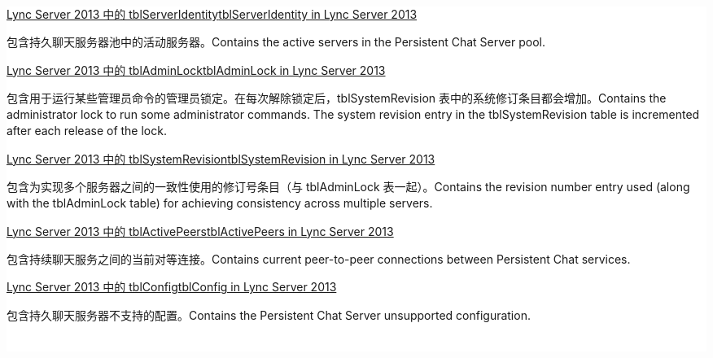 <td><p><span data-ttu-id="06447-177"><a href="lync-server-2013-tblserveridentity.md">Lync Server 2013 中的 tblServerIdentity</a></span><span class="sxs-lookup"><span data-stu-id="06447-177"><a href="lync-server-2013-tblserveridentity.md">tblServerIdentity in Lync Server 2013</a></span></span></p></td>
<td><p><span data-ttu-id="06447-178">包含持久聊天服务器池中的活动服务器。</span><span class="sxs-lookup"><span data-stu-id="06447-178">Contains the active servers in the Persistent Chat Server pool.</span></span></p></td>
</tr>
<tr class="even">
<td><p><span data-ttu-id="06447-179"><a href="lync-server-2013-tbladminlock.md">Lync Server 2013 中的 tblAdminLock</a></span><span class="sxs-lookup"><span data-stu-id="06447-179"><a href="lync-server-2013-tbladminlock.md">tblAdminLock in Lync Server 2013</a></span></span></p></td>
<td><p><span data-ttu-id="06447-p108">包含用于运行某些管理员命令的管理员锁定。在每次解除锁定后，tblSystemRevision 表中的系统修订条目都会增加。</span><span class="sxs-lookup"><span data-stu-id="06447-p108">Contains the administrator lock to run some administrator commands. The system revision entry in the tblSystemRevision table is incremented after each release of the lock.</span></span></p></td>
</tr>
<tr class="odd">
<td><p><span data-ttu-id="06447-182"><a href="lync-server-2013-tblsystemrevision.md">Lync Server 2013 中的 tblSystemRevision</a></span><span class="sxs-lookup"><span data-stu-id="06447-182"><a href="lync-server-2013-tblsystemrevision.md">tblSystemRevision in Lync Server 2013</a></span></span></p></td>
<td><p><span data-ttu-id="06447-183">包含为实现多个服务器之间的一致性使用的修订号条目（与 tblAdminLock 表一起）。</span><span class="sxs-lookup"><span data-stu-id="06447-183">Contains the revision number entry used (along with the tblAdminLock table) for achieving consistency across multiple servers.</span></span></p></td>
</tr>
<tr class="even">
<td><p><span data-ttu-id="06447-184"><a href="lync-server-2013-tblactivepeers.md">Lync Server 2013 中的 tblActivePeers</a></span><span class="sxs-lookup"><span data-stu-id="06447-184"><a href="lync-server-2013-tblactivepeers.md">tblActivePeers in Lync Server 2013</a></span></span></p></td>
<td><p><span data-ttu-id="06447-185">包含持续聊天服务之间的当前对等连接。</span><span class="sxs-lookup"><span data-stu-id="06447-185">Contains current peer-to-peer connections between Persistent Chat services.</span></span></p></td>
</tr>
<tr class="odd">
<td><p><span data-ttu-id="06447-186"><a href="lync-server-2013-tblconfig.md">Lync Server 2013 中的 tblConfig</a></span><span class="sxs-lookup"><span data-stu-id="06447-186"><a href="lync-server-2013-tblconfig.md">tblConfig in Lync Server 2013</a></span></span></p></td>
<td><p><span data-ttu-id="06447-187">包含持久聊天服务器不支持的配置。</span><span class="sxs-lookup"><span data-stu-id="06447-187">Contains the Persistent Chat Server unsupported configuration.</span></span></p></td>
</tr>
</tbody>
</table>


</div>

</div>

<span> </span>

</div>

</div>

</div>

